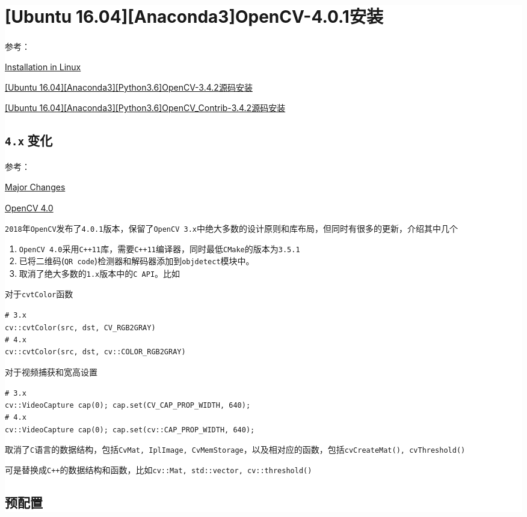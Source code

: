 
# [Ubuntu 16.04][Anaconda3]OpenCV-4.0.1安装

参考：

[Installation in Linux](https://docs.opencv.org/4.0.1/d7/d9f/tutorial_linux_install.html)

[[Ubuntu 16.04][Anaconda3][Python3.6]OpenCV-3.4.2源码安装](https://zj-image-processing.readthedocs.io/zh_CN/latest/opencv/[Ubuntu%2016.04][Anaconda3][Python3.6]OpenCV-3.4.2%E6%BA%90%E7%A0%81%E5%AE%89%E8%A3%85.html)

[[Ubuntu 16.04][Anaconda3][Python3.6]OpenCV_Contrib-3.4.2源码安装](https://zj-image-processing.readthedocs.io/zh_CN/latest/opencv/[Ubuntu%2016.04][Anaconda3][Python3.6]OpenCV_Contrib-3.4%E6%BA%90%E7%A0%81%E5%AE%89%E8%A3%85.html)

## `4.x` 变化

参考：

[Major Changes](https://github.com/opencv/opencv/wiki/Opencv4#major-changes)

[OpenCV 4.0](https://opencv.org/opencv-4-0-0.html)

`2018`年`OpenCV`发布了`4.0.1`版本，保留了`OpenCV 3.x`中绝大多数的设计原则和库布局，但同时有很多的更新，介绍其中几个

1. `OpenCV 4.0`采用`C++11`库，需要`C++11`编译器，同时最低`CMake`的版本为`3.5.1`
2. 已将二维码(`QR code`)检测器和解码器添加到`objdetect`模块中。
3. 取消了绝大多数的`1.x`版本中的`C API`。比如

对于`cvtColor`函数

    # 3.x
    cv::cvtColor(src, dst, CV_RGB2GRAY)
    # 4.x
    cv::cvtColor(src, dst, cv::COLOR_RGB2GRAY)

对于视频捕获和宽高设置

    # 3.x
    cv::VideoCapture cap(0); cap.set(CV_CAP_PROP_WIDTH, 640);
    # 4.x
    cv::VideoCapture cap(0); cap.set(cv::CAP_PROP_WIDTH, 640);

取消了`C`语言的数据结构，包括`CvMat, IplImage, CvMemStorage`，以及相对应的函数，包括`cvCreateMat(), cvThreshold()`

可是替换成`C++`的数据结构和函数，比如`cv::Mat, std::vector, cv::threshold()`

## 预配置
